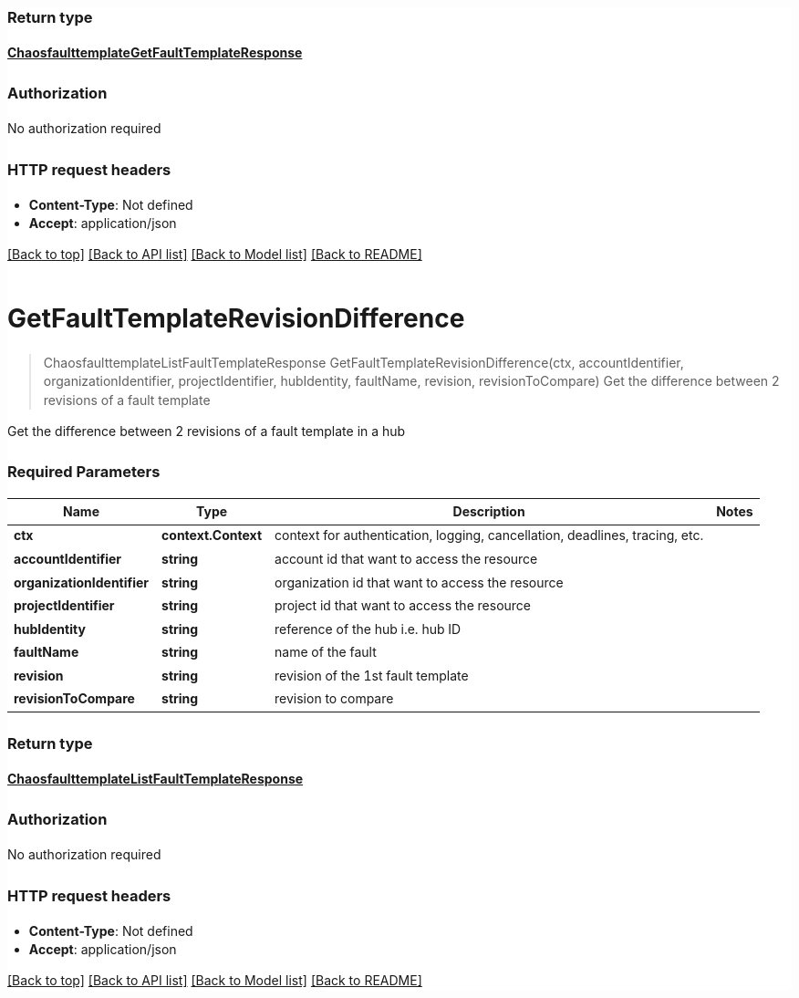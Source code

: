 ### Return type

[**ChaosfaulttemplateGetFaultTemplateResponse**](chaosfaulttemplate.GetFaultTemplateResponse.md)

### Authorization

No authorization required

### HTTP request headers

 - **Content-Type**: Not defined
 - **Accept**: application/json

[[Back to top]](#) [[Back to API list]](../README.md#documentation-for-api-endpoints) [[Back to Model list]](../README.md#documentation-for-models) [[Back to README]](../README.md)

# **GetFaultTemplateRevisionDifference**
> ChaosfaulttemplateListFaultTemplateResponse GetFaultTemplateRevisionDifference(ctx, accountIdentifier, organizationIdentifier, projectIdentifier, hubIdentity, faultName, revision, revisionToCompare)
Get the difference between 2 revisions of a fault template

Get the difference between 2 revisions of a fault template in a hub

### Required Parameters

Name | Type | Description  | Notes
------------- | ------------- | ------------- | -------------
 **ctx** | **context.Context** | context for authentication, logging, cancellation, deadlines, tracing, etc.
  **accountIdentifier** | **string**| account id that want to access the resource | 
  **organizationIdentifier** | **string**| organization id that want to access the resource | 
  **projectIdentifier** | **string**| project id that want to access the resource | 
  **hubIdentity** | **string**| reference of the hub i.e. hub ID | 
  **faultName** | **string**| name of the fault | 
  **revision** | **string**| revision of the 1st fault template | 
  **revisionToCompare** | **string**| revision to compare | 

### Return type

[**ChaosfaulttemplateListFaultTemplateResponse**](chaosfaulttemplate.ListFaultTemplateResponse.md)

### Authorization

No authorization required

### HTTP request headers

 - **Content-Type**: Not defined
 - **Accept**: application/json

[[Back to top]](#) [[Back to API list]](../README.md#documentation-for-api-endpoints) [[Back to Model list]](../README.md#documentation-for-models) [[Back to README]](../README.md)
